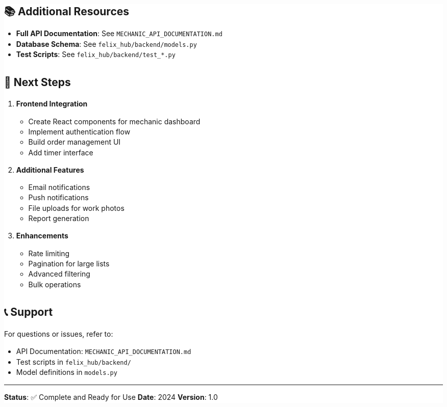 ## 📚 Additional Resources

- **Full API Documentation**: See `MECHANIC_API_DOCUMENTATION.md`
- **Database Schema**: See `felix_hub/backend/models.py`
- **Test Scripts**: See `felix_hub/backend/test_*.py`

## 🎉 Next Steps

1. **Frontend Integration**
   - Create React components for mechanic dashboard
   - Implement authentication flow
   - Build order management UI
   - Add timer interface

2. **Additional Features**
   - Email notifications
   - Push notifications
   - File uploads for work photos
   - Report generation

3. **Enhancements**
   - Rate limiting
   - Pagination for large lists
   - Advanced filtering
   - Bulk operations

## 📞 Support

For questions or issues, refer to:
- API Documentation: `MECHANIC_API_DOCUMENTATION.md`
- Test scripts in `felix_hub/backend/`
- Model definitions in `models.py`

---

**Status**: ✅ Complete and Ready for Use
**Date**: 2024
**Version**: 1.0
